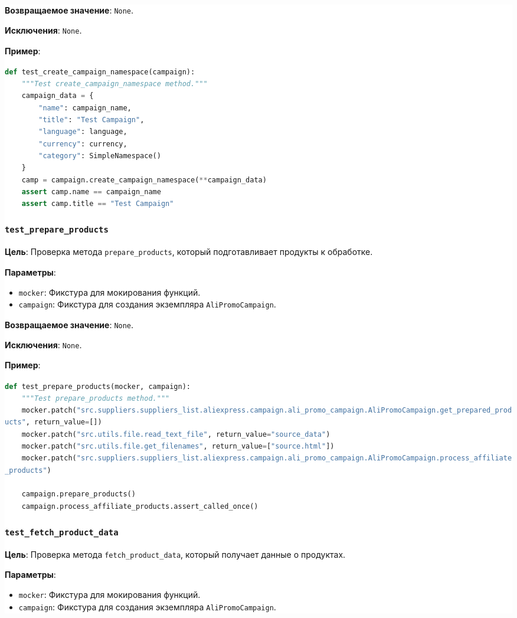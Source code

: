 **Возвращаемое значение**: `None`.

**Исключения**: `None`.

**Пример**:

```python
def test_create_campaign_namespace(campaign):
    """Test create_campaign_namespace method."""
    campaign_data = {
        "name": campaign_name,
        "title": "Test Campaign",
        "language": language,
        "currency": currency,
        "category": SimpleNamespace()
    }
    camp = campaign.create_campaign_namespace(**campaign_data)
    assert camp.name == campaign_name
    assert camp.title == "Test Campaign"
```

### `test_prepare_products`

**Цель**: Проверка метода `prepare_products`, который подготавливает продукты к обработке.

**Параметры**:
- `mocker`: Фикстура для мокирования функций.
- `campaign`: Фикстура для создания экземпляра `AliPromoCampaign`.

**Возвращаемое значение**: `None`.

**Исключения**: `None`.

**Пример**:

```python
def test_prepare_products(mocker, campaign):
    """Test prepare_products method."""
    mocker.patch("src.suppliers.suppliers_list.aliexpress.campaign.ali_promo_campaign.AliPromoCampaign.get_prepared_products", return_value=[])
    mocker.patch("src.utils.file.read_text_file", return_value="source_data")
    mocker.patch("src.utils.file.get_filenames", return_value=["source.html"])
    mocker.patch("src.suppliers.suppliers_list.aliexpress.campaign.ali_promo_campaign.AliPromoCampaign.process_affiliate_products")

    campaign.prepare_products()
    campaign.process_affiliate_products.assert_called_once()
```

### `test_fetch_product_data`

**Цель**: Проверка метода `fetch_product_data`, который получает данные о продуктах.

**Параметры**:
- `mocker`: Фикстура для мокирования функций.
- `campaign`: Фикстура для создания экземпляра `AliPromoCampaign`.
